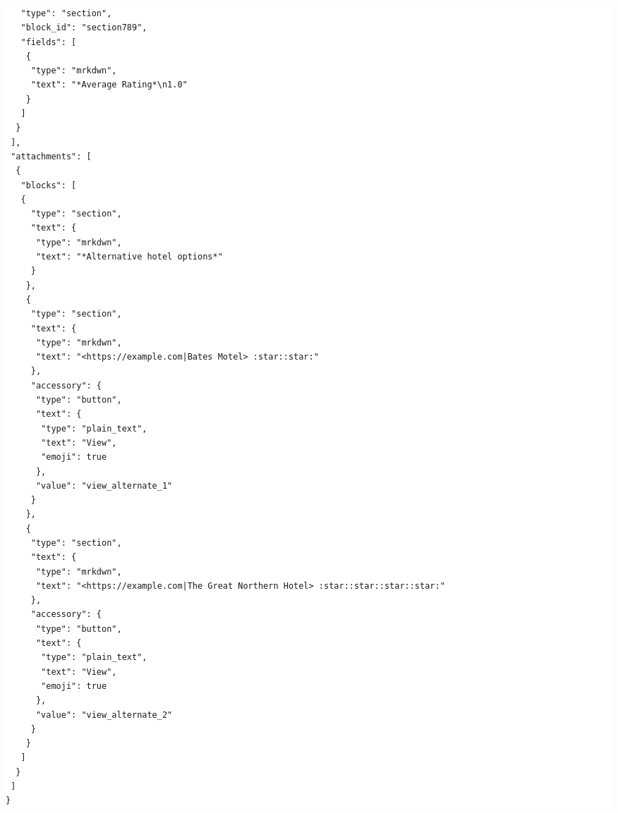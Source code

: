 ```
   "type": "section",
   "block_id": "section789",
   "fields": [
    {
     "type": "mrkdwn",
     "text": "*Average Rating*\n1.0"
    }
   ]
  }
 ],
 "attachments": [
  {
   "blocks": [
   {
     "type": "section",
     "text": {
      "type": "mrkdwn",
      "text": "*Alternative hotel options*"
     }
    },
    {
     "type": "section",
     "text": {
      "type": "mrkdwn",
      "text": "<https://example.com|Bates Motel> :star::star:"
     },
     "accessory": {
      "type": "button",
      "text": {
       "type": "plain_text",
       "text": "View",
       "emoji": true
      },
      "value": "view_alternate_1"
     }
    },
    {
     "type": "section",
     "text": {
      "type": "mrkdwn",
      "text": "<https://example.com|The Great Northern Hotel> :star::star::star::star:"
     },
     "accessory": {
      "type": "button",
      "text": {
       "type": "plain_text",
       "text": "View",
       "emoji": true
      },
      "value": "view_alternate_2"
     }
    }
   ]
  }
 ]
}

```
